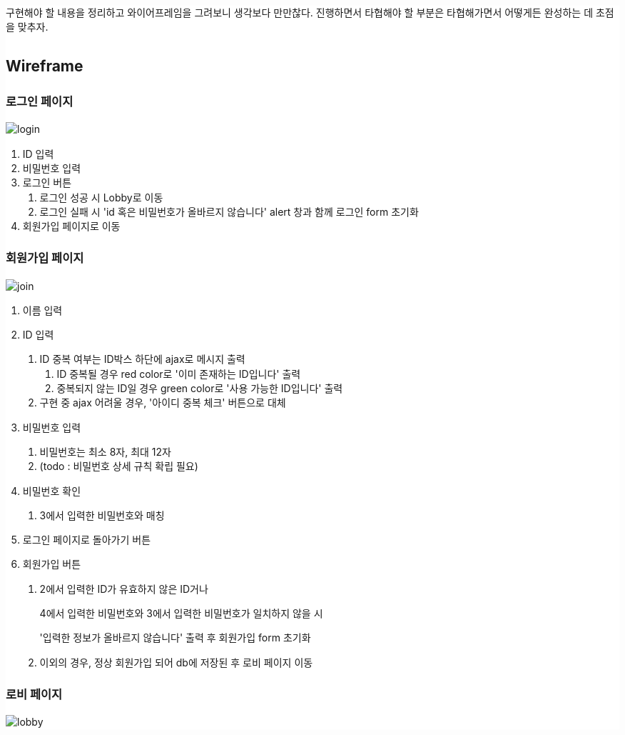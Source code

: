 구현해야 할 내용을 정리하고 와이어프레임을 그려보니 생각보다 만만찮다. 진행하면서 타협해야 할 부분은 타협해가면서 어떻게든 완성하는 데 초점을 맞추자.



## Wireframe

### 로그인 페이지

![login](https://user-images.githubusercontent.com/43179397/58751336-1fa1a380-84d8-11e9-8e15-71d892c5deb6.png)



1. ID 입력
2. 비밀번호 입력
3. 로그인 버튼
   1. 로그인 성공 시 Lobby로 이동
   2. 로그인 실패 시 'id 혹은 비밀번호가 올바르지 않습니다' alert 창과 함께 로그인 form 초기화
4. 회원가입 페이지로 이동



### 회원가입 페이지

![join](https://user-images.githubusercontent.com/43179397/58751332-1f090d00-84d8-11e9-993f-2f14bf53c9a8.png)



1. 이름 입력
2. ID 입력
   1. ID 중복 여부는 ID박스 하단에 ajax로 메시지 출력
      1. ID 중복될 경우 red color로 '이미 존재하는 ID입니다' 출력
      2. 중복되지 않는 ID일 경우 green color로 '사용 가능한 ID입니다' 출력
   2. 구현 중 ajax 어려울 경우, '아이디 중복 체크' 버튼으로 대체

3. 비밀번호 입력
   1. 비밀번호는 최소 8자, 최대 12자
   2. (todo : 비밀번호 상세 규칙 확립 필요)

4. 비밀번호 확인 

   1. 3에서 입력한 비밀번호와 매칭

5. 로그인 페이지로 돌아가기 버튼

6. 회원가입 버튼

   1. 2에서 입력한 ID가 유효하지 않은 ID거나 

      4에서 입력한 비밀번호와 3에서 입력한 비밀번호가 일치하지 않을 시

      '입력한 정보가 올바르지 않습니다' 출력 후 회원가입 form 초기화

   2. 이외의 경우, 정상 회원가입 되어 db에 저장된 후 로비 페이지 이동



### 로비 페이지

![lobby](https://user-images.githubusercontent.com/43179397/58751335-1fa1a380-84d8-11e9-9849-3958c4fe1add.png)
